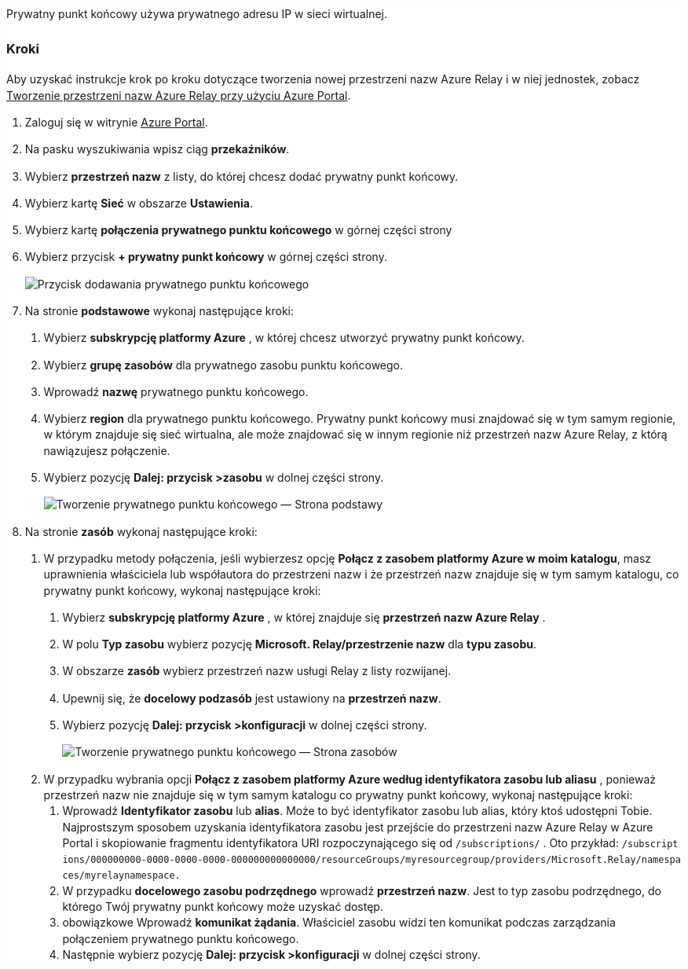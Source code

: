 Prywatny punkt końcowy używa prywatnego adresu IP w sieci wirtualnej.

### <a name="steps"></a>Kroki
Aby uzyskać instrukcje krok po kroku dotyczące tworzenia nowej przestrzeni nazw Azure Relay i w niej jednostek, zobacz [Tworzenie przestrzeni nazw Azure Relay przy użyciu Azure Portal](relay-create-namespace-portal.md).

1. Zaloguj się w witrynie [Azure Portal](https://portal.azure.com). 
2. Na pasku wyszukiwania wpisz ciąg **przekaźników**.
3. Wybierz **przestrzeń nazw** z listy, do której chcesz dodać prywatny punkt końcowy.
4. Wybierz kartę **Sieć** w obszarze **Ustawienia**.
5. Wybierz kartę **połączenia prywatnego punktu końcowego** w górnej części strony
6. Wybierz przycisk **+ prywatny punkt końcowy** w górnej części strony.

    ![Przycisk dodawania prywatnego punktu końcowego](./media/private-link-service/add-private-endpoint-button.png)
7. Na stronie **podstawowe** wykonaj następujące kroki: 
    1. Wybierz **subskrypcję platformy Azure** , w której chcesz utworzyć prywatny punkt końcowy. 
    2. Wybierz **grupę zasobów** dla prywatnego zasobu punktu końcowego.
    3. Wprowadź **nazwę** prywatnego punktu końcowego. 
    5. Wybierz **region** dla prywatnego punktu końcowego. Prywatny punkt końcowy musi znajdować się w tym samym regionie, w którym znajduje się sieć wirtualna, ale może znajdować się w innym regionie niż przestrzeń nazw Azure Relay, z którą nawiązujesz połączenie. 
    6. Wybierz pozycję **Dalej: przycisk >zasobu** w dolnej części strony.

        ![Tworzenie prywatnego punktu końcowego — Strona podstawy](./media/private-link-service/create-private-endpoint-basics-page.png)
8. Na stronie **zasób** wykonaj następujące kroki:
    1. W przypadku metody połączenia, jeśli wybierzesz opcję **Połącz z zasobem platformy Azure w moim katalogu**, masz uprawnienia właściciela lub współautora do przestrzeni nazw i że przestrzeń nazw znajduje się w tym samym katalogu, co prywatny punkt końcowy, wykonaj następujące kroki: 
        1. Wybierz **subskrypcję platformy Azure** , w której znajduje się **przestrzeń nazw Azure Relay** . 
        2. W polu **Typ zasobu** wybierz pozycję **Microsoft. Relay/przestrzenie nazw** dla **typu zasobu**.
        3. W obszarze **zasób** wybierz przestrzeń nazw usługi Relay z listy rozwijanej. 
        4. Upewnij się, że **docelowy podzasób** jest ustawiony na **przestrzeń nazw**.
        5. Wybierz pozycję **Dalej: przycisk >konfiguracji** w dolnej części strony. 
        
            ![Tworzenie prywatnego punktu końcowego — Strona zasobów](./media/private-link-service/create-private-endpoint-resource-page.png)    
    2. W przypadku wybrania opcji **Połącz z zasobem platformy Azure według identyfikatora zasobu lub aliasu** , ponieważ przestrzeń nazw nie znajduje się w tym samym katalogu co prywatny punkt końcowy, wykonaj następujące kroki:
        1. Wprowadź **Identyfikator zasobu** lub **alias**. Może to być identyfikator zasobu lub alias, który ktoś udostępni Tobie. Najprostszym sposobem uzyskania identyfikatora zasobu jest przejście do przestrzeni nazw Azure Relay w Azure Portal i skopiowanie fragmentu identyfikatora URI rozpoczynającego się od `/subscriptions/` . Oto przykład: `/subscriptions/000000000-0000-0000-0000-000000000000000/resourceGroups/myresourcegroup/providers/Microsoft.Relay/namespaces/myrelaynamespace.` 
        2. W przypadku **docelowego zasobu podrzędnego** wprowadź **przestrzeń nazw**. Jest to typ zasobu podrzędnego, do którego Twój prywatny punkt końcowy może uzyskać dostęp.
        3. obowiązkowe Wprowadź **komunikat żądania**. Właściciel zasobu widzi ten komunikat podczas zarządzania połączeniem prywatnego punktu końcowego.
        4. Następnie wybierz pozycję **Dalej: przycisk >konfiguracji** w dolnej części strony.
